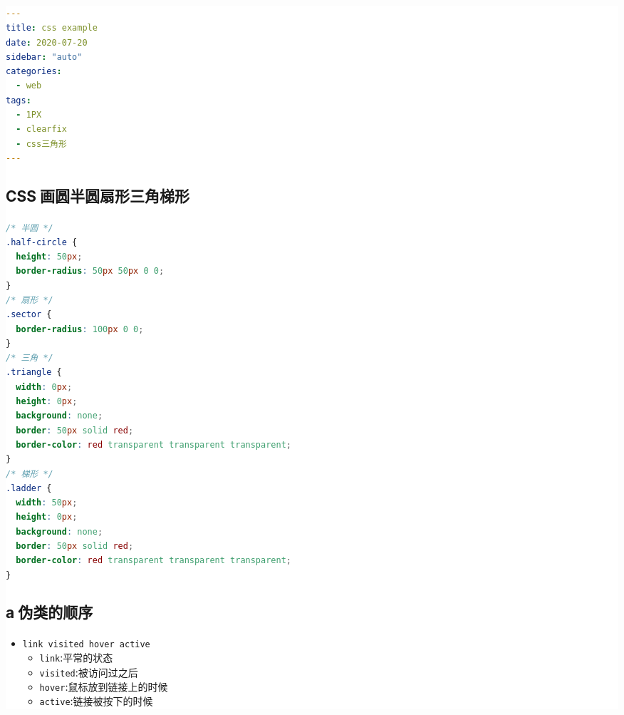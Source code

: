 ```yaml
---
title: css example
date: 2020-07-20
sidebar: "auto"
categories:
  - web
tags:
  - 1PX
  - clearfix
  - css三角形
---
```


## CSS 画圆半圆扇形三角梯形

```css
/* 半圆 */
.half-circle {
  height: 50px;
  border-radius: 50px 50px 0 0;
}
/* 扇形 */
.sector {
  border-radius: 100px 0 0;
}
/* 三角 */
.triangle {
  width: 0px;
  height: 0px;
  background: none;
  border: 50px solid red;
  border-color: red transparent transparent transparent;
}
/* 梯形 */
.ladder {
  width: 50px;
  height: 0px;
  background: none;
  border: 50px solid red;
  border-color: red transparent transparent transparent;
}
```

## a 伪类的顺序

- `link visited hover active`
  - `link`:平常的状态
  - `visited`:被访问过之后
  - `hover`:鼠标放到链接上的时候
  - `active`:链接被按下的时候
